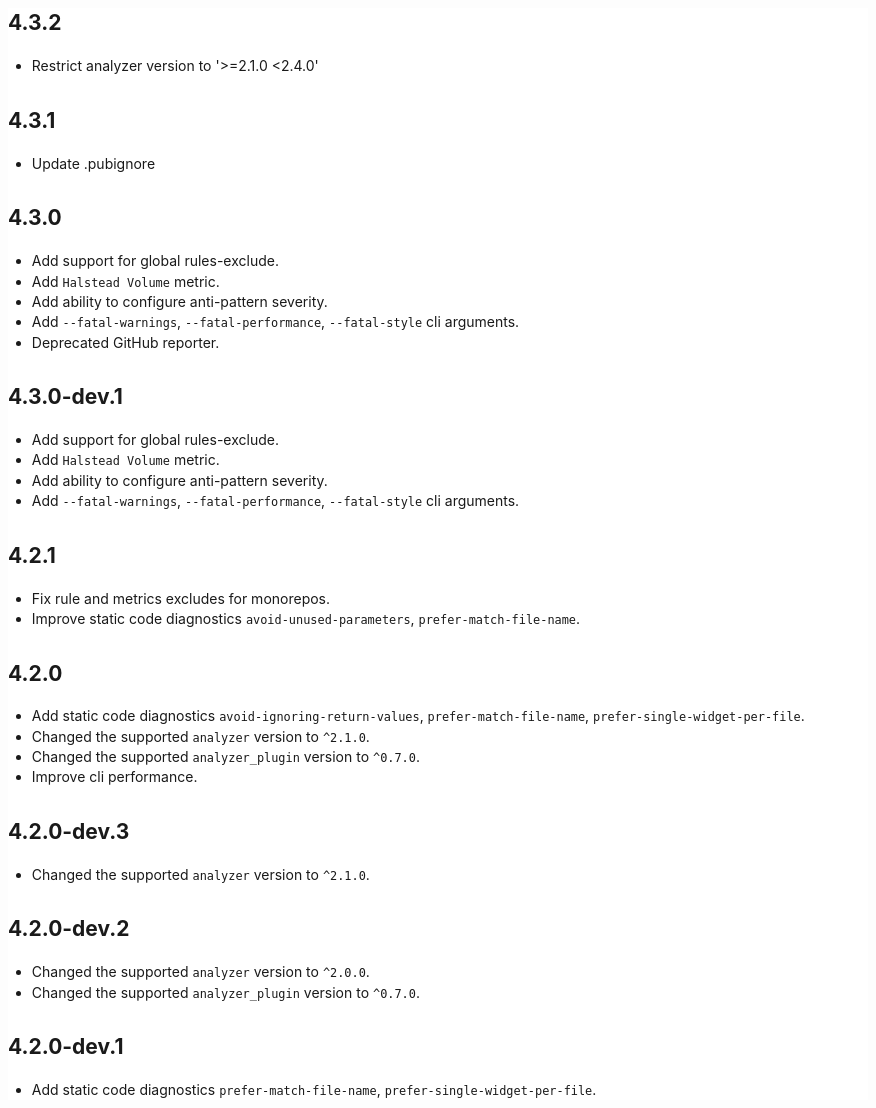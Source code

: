 ## 4.3.2

* Restrict analyzer version to '>=2.1.0 <2.4.0'

## 4.3.1

* Update .pubignore

## 4.3.0

* Add support for global rules-exclude.
* Add `Halstead Volume` metric.
* Add ability to configure anti-pattern severity.
* Add `--fatal-warnings`, `--fatal-performance`, `--fatal-style` cli arguments.
* Deprecated GitHub reporter.

## 4.3.0-dev.1

* Add support for global rules-exclude.
* Add `Halstead Volume` metric.
* Add ability to configure anti-pattern severity.
* Add `--fatal-warnings`, `--fatal-performance`, `--fatal-style` cli arguments.

## 4.2.1

* Fix rule and metrics excludes for monorepos.
* Improve static code diagnostics `avoid-unused-parameters`, `prefer-match-file-name`.

## 4.2.0

* Add static code diagnostics `avoid-ignoring-return-values`, `prefer-match-file-name`, `prefer-single-widget-per-file`.
* Changed the supported `analyzer` version to `^2.1.0`.
* Changed the supported `analyzer_plugin` version to `^0.7.0`.
* Improve cli performance.

## 4.2.0-dev.3

* Changed the supported `analyzer` version to `^2.1.0`.

## 4.2.0-dev.2

* Changed the supported `analyzer` version to `^2.0.0`.
* Changed the supported `analyzer_plugin` version to `^0.7.0`.

## 4.2.0-dev.1

* Add static code diagnostics `prefer-match-file-name`, `prefer-single-widget-per-file`.
